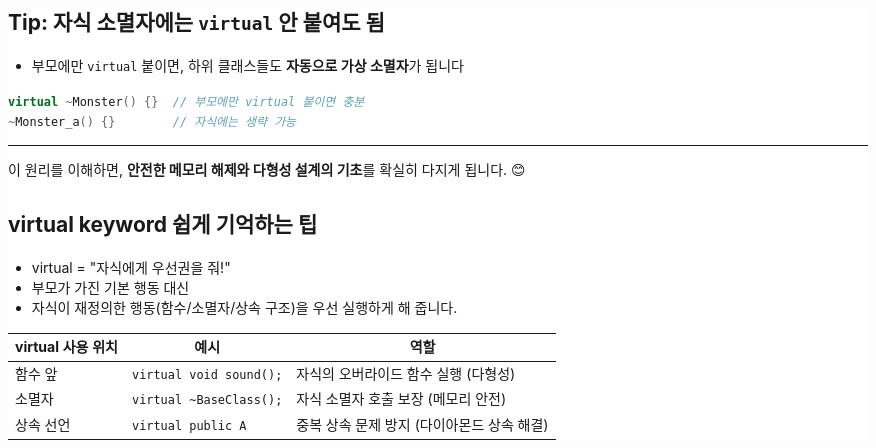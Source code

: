 
## Tip: 자식 소멸자에는 `virtual` 안 붙여도 됨

- 부모에만 `virtual` 붙이면, 하위 클래스들도 **자동으로 가상 소멸자**가 됩니다
```cpp
virtual ~Monster() {}  // 부모에만 virtual 붙이면 충분
~Monster_a() {}        // 자식에는 생략 가능
```

---

이 원리를 이해하면, **안전한 메모리 해제와 다형성 설계의 기초**를 확실히 다지게 됩니다. 😊

## virtual keyword 쉽게 기억하는 팁
- virtual = "자식에게 우선권을 줘!"
- 부모가 가진 기본 행동 대신
- 자식이 재정의한 행동(함수/소멸자/상속 구조)을 우선 실행하게 해 줍니다.

| virtual 사용 위치 | 예시                      | 역할                        |
|-------|--------------| -------------------- |
| 함수 앞     | `virtual void sound();` | 자식의 오버라이드 함수 실행 (다형성)     |
| 소멸자      | `virtual ~BaseClass();` | 자식 소멸자 호출 보장 (메모리 안전)     |
| 상속 선언    | `virtual public A`      | 중복 상속 문제 방지 (다이아몬드 상속 해결) |


